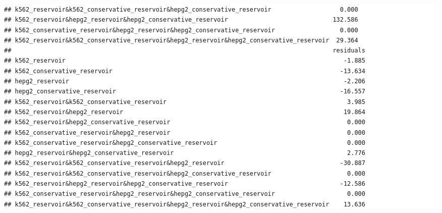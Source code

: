     ## k562_reservoir&k562_conservative_reservoir&hepg2_conservative_reservoir                   0.000
    ## k562_reservoir&hepg2_reservoir&hepg2_conservative_reservoir                             132.586
    ## k562_conservative_reservoir&hepg2_reservoir&hepg2_conservative_reservoir                  0.000
    ## k562_reservoir&k562_conservative_reservoir&hepg2_reservoir&hepg2_conservative_reservoir  29.364
    ##                                                                                         residuals
    ## k562_reservoir                                                                             -1.885
    ## k562_conservative_reservoir                                                               -13.634
    ## hepg2_reservoir                                                                            -2.206
    ## hepg2_conservative_reservoir                                                              -16.557
    ## k562_reservoir&k562_conservative_reservoir                                                  3.985
    ## k562_reservoir&hepg2_reservoir                                                             19.864
    ## k562_reservoir&hepg2_conservative_reservoir                                                 0.000
    ## k562_conservative_reservoir&hepg2_reservoir                                                 0.000
    ## k562_conservative_reservoir&hepg2_conservative_reservoir                                    0.000
    ## hepg2_reservoir&hepg2_conservative_reservoir                                                2.776
    ## k562_reservoir&k562_conservative_reservoir&hepg2_reservoir                                -30.887
    ## k562_reservoir&k562_conservative_reservoir&hepg2_conservative_reservoir                     0.000
    ## k562_reservoir&hepg2_reservoir&hepg2_conservative_reservoir                               -12.586
    ## k562_conservative_reservoir&hepg2_reservoir&hepg2_conservative_reservoir                    0.000
    ## k562_reservoir&k562_conservative_reservoir&hepg2_reservoir&hepg2_conservative_reservoir    13.636